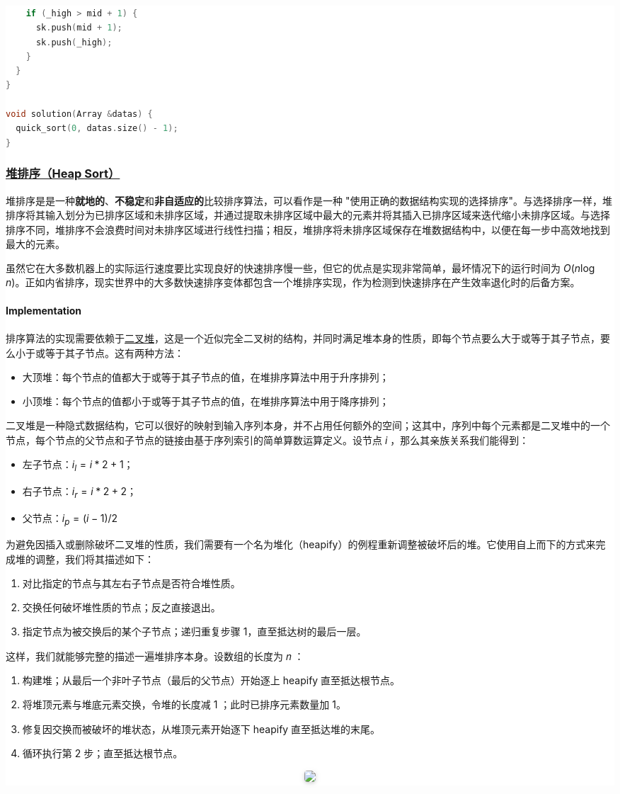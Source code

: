 ```cpp
    if (_high > mid + 1) {
      sk.push(mid + 1);
      sk.push(_high);
    }
  }
}

void solution(Array &datas) {
  quick_sort(0, datas.size() - 1);
}
```

### [堆排序（Heap Sort）]()

堆排序是是一种**就地的**、**不稳定**和**非自适应的**比较排序算法，可以看作是一种 "使用正确的数据结构实现的选择排序"。与选择排序一样，堆排序将其输入划分为已排序区域和未排序区域，并通过提取未排序区域中最大的元素并将其插入已排序区域来迭代缩小未排序区域。与选择排序不同，堆排序不会浪费时间对未排序区域进行线性扫描；相反，堆排序将未排序区域保存在堆数据结构中，以便在每一步中高效地找到最大的元素。

虽然它在大多数机器上的实际运行速度要比实现良好的快速排序慢一些，但它的优点是实现非常简单，最坏情况下的运行时间为 $O(n\log n)$。正如内省排序，现实世界中的大多数快速排序变体都包含一个堆排序实现，作为检测到快速排序在产生效率退化时的后备方案。

#### Implementation

排序算法的实现需要依赖于[二叉堆](https://en.wikipedia.org/wiki/Binary_heap)，这是一个近似完全二叉树的结构，并同时满足堆本身的性质，即每个节点要么大于或等于其子节点，要么小于或等于其子节点。这有两种方法：

- 大顶堆：每个节点的值都大于或等于其子节点的值，在堆排序算法中用于升序排列；

- 小顶堆：每个节点的值都小于或等于其子节点的值，在堆排序算法中用于降序排列；

二叉堆是一种隐式数据结构，它可以很好的映射到输入序列本身，并不占用任何额外的空间；这其中，序列中每个元素都是二叉堆中的一个节点，每个节点的父节点和子节点的链接由基于序列索引的简单算数运算定义。设节点 $i$ ，那么其亲族关系我们能得到：

- 左子节点：$i_l = i * 2 + 1$；

- 右子节点：$i_r = i * 2 + 2$；

- 父节点：$i_p = (i - 1) / 2$

为避免因插入或删除破坏二叉堆的性质，我们需要有一个名为堆化（heapify）的例程重新调整被破坏后的堆。它使用自上而下的方式来完成堆的调整，我们将其描述如下：

1. 对比指定的节点与其左右子节点是否符合堆性质。

2. 交换任何破坏堆性质的节点；反之直接退出。

3. 指定节点为被交换后的某个子节点；递归重复步骤 1，直至抵达树的最后一层。

这样，我们就能够完整的描述一遍堆排序本身。设数组的长度为 𝑛 ：

1. 构建堆；从最后一个非叶子节点（最后的父节点）开始逐上 heapify 直至抵达根节点。

2. 将堆顶元素与堆底元素交换，令堆的长度减 1 ；此时已排序元素数量加 1。

3. 修复因交换而被破坏的堆状态，从堆顶元素开始逐下 heapify 直至抵达堆的末尾。

4. 循环执行第 2 步；直至抵达根节点。

<center>
    <img style="border-radius: 0.3125em;
    box-shadow: 0 2px 4px 0 rgba(34,36,38,.12),0 2px 10px 0 rgba(34,36,38,.08);" 
    src="https://raw.githubusercontent.com/NGPONG/Blog/master/img/2024-06-25-02-27-30.gif">
</center>
